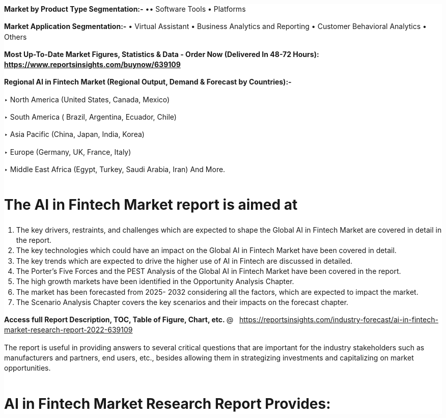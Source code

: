 <strong>Market by Product Type Segmentation:-</strong>
•• Software Tools
• Platforms

<strong>Market Application Segmentation:-</strong>
•   Virtual Assistant
• Business Analytics and Reporting
• Customer Behavioral Analytics
• Others

<strong>Most Up-To-Date Market Figures, Statistics & Data - Order Now (Delivered In 48-72 Hours): <a href=https://www.reportsinsights.com/buynow/639109>https://www.reportsinsights.com/buynow/639109</a></strong>

<strong>Regional AI in Fintech Market (Regional Output, Demand &amp; Forecast by Countries):-</strong>

‣ North America (United States, Canada, Mexico)

‣ South America ( Brazil, Argentina, Ecuador, Chile)

‣ Asia Pacific (China, Japan, India, Korea)

‣ Europe (Germany, UK, France, Italy)

‣ Middle East Africa (Egypt, Turkey, Saudi Arabia, Iran) And More.

# <strong>The AI in Fintech Market report is aimed at</strong>
<ol>
  <li>The key drivers, restraints, and challenges which are expected to shape the Global AI in Fintech Market are covered in detail in the report.</li>
  <li>The key technologies which could have an impact on the Global AI in Fintech Market have been covered in detail.</li>
  <li>The key trends which are expected to drive the higher use of AI in Fintech are discussed in detailed.</li>
  <li>The Porter’s Five Forces and the PEST Analysis of the Global AI in Fintech Market have been covered in the report.</li>
  <li>The high growth markets have been identified in the Opportunity Analysis Chapter.</li>
  <li>The market has been forecasted from 2025- 2032 considering all the factors, which are expected to impact the market.</li>
  <li>The Scenario Analysis Chapter covers the key scenarios and their impacts on the forecast chapter.</li>
</ol>
<strong>Access full Report Description, TOC, Table of Figure, Chart, etc. </strong>@   <a href=https://reportsinsights.com/industry-forecast/ai-in-fintech-market-research-report-2022-639109>https://reportsinsights.com/industry-forecast/ai-in-fintech-market-research-report-2022-639109</a>

The report is useful in providing answers to several critical questions that are important for the industry stakeholders such as manufacturers and partners, end users, etc., besides allowing them in strategizing investments and capitalizing on market opportunities.

# <strong>AI in Fintech Market Research Report Provides:</strong>
